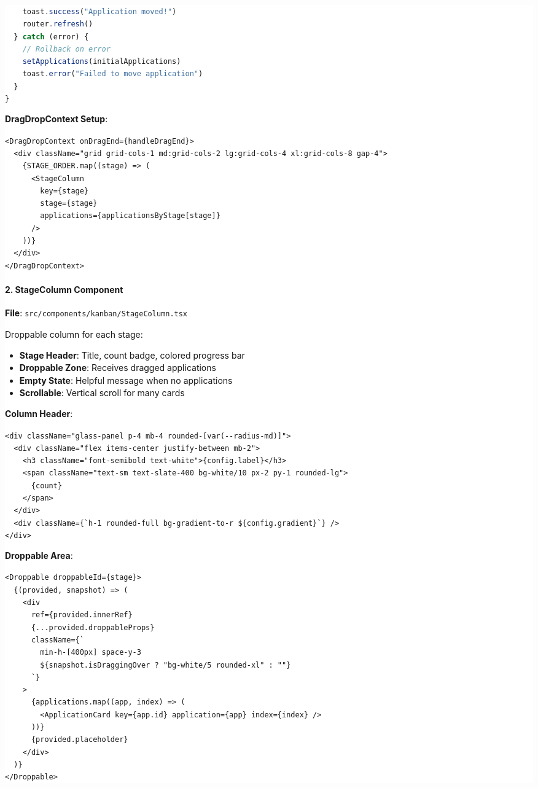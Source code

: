 ```typescript
    toast.success("Application moved!")
    router.refresh()
  } catch (error) {
    // Rollback on error
    setApplications(initialApplications)
    toast.error("Failed to move application")
  }
}
```

**DragDropContext Setup**:
```tsx
<DragDropContext onDragEnd={handleDragEnd}>
  <div className="grid grid-cols-1 md:grid-cols-2 lg:grid-cols-4 xl:grid-cols-8 gap-4">
    {STAGE_ORDER.map((stage) => (
      <StageColumn
        key={stage}
        stage={stage}
        applications={applicationsByStage[stage]}
      />
    ))}
  </div>
</DragDropContext>
```

#### 2. StageColumn Component
**File**: `src/components/kanban/StageColumn.tsx`

Droppable column for each stage:
- **Stage Header**: Title, count badge, colored progress bar
- **Droppable Zone**: Receives dragged applications
- **Empty State**: Helpful message when no applications
- **Scrollable**: Vertical scroll for many cards

**Column Header**:
```tsx
<div className="glass-panel p-4 mb-4 rounded-[var(--radius-md)]">
  <div className="flex items-center justify-between mb-2">
    <h3 className="font-semibold text-white">{config.label}</h3>
    <span className="text-sm text-slate-400 bg-white/10 px-2 py-1 rounded-lg">
      {count}
    </span>
  </div>
  <div className={`h-1 rounded-full bg-gradient-to-r ${config.gradient}`} />
</div>
```

**Droppable Area**:
```tsx
<Droppable droppableId={stage}>
  {(provided, snapshot) => (
    <div
      ref={provided.innerRef}
      {...provided.droppableProps}
      className={`
        min-h-[400px] space-y-3
        ${snapshot.isDraggingOver ? "bg-white/5 rounded-xl" : ""}
      `}
    >
      {applications.map((app, index) => (
        <ApplicationCard key={app.id} application={app} index={index} />
      ))}
      {provided.placeholder}
    </div>
  )}
</Droppable>
```